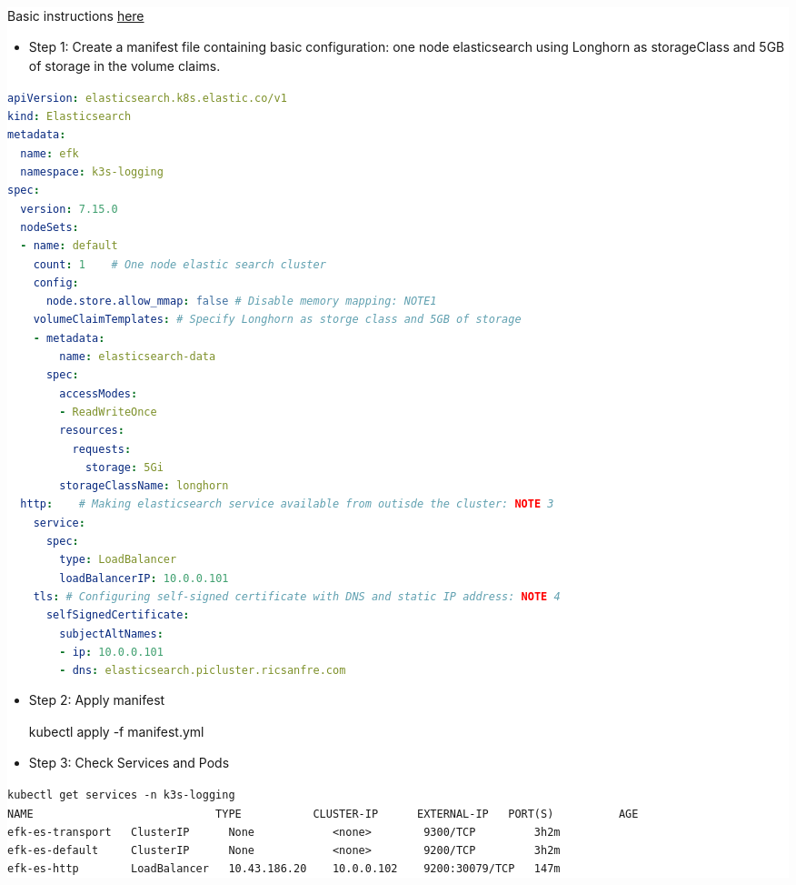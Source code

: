Basic instructions [here](https://www.elastic.co/guide/en/cloud-on-k8s/current/k8s-deploy-elasticsearch.html)

- Step 1: Create a manifest file containing basic configuration: one node elasticsearch using Longhorn as storageClass and 5GB of storage in the volume claims.

```yml
apiVersion: elasticsearch.k8s.elastic.co/v1
kind: Elasticsearch
metadata:
  name: efk
  namespace: k3s-logging
spec:
  version: 7.15.0
  nodeSets:
  - name: default
    count: 1    # One node elastic search cluster
    config:
      node.store.allow_mmap: false # Disable memory mapping: NOTE1
    volumeClaimTemplates: # Specify Longhorn as storge class and 5GB of storage
    - metadata:
        name: elasticsearch-data
      spec:
        accessModes:
        - ReadWriteOnce
        resources:
          requests:
            storage: 5Gi
        storageClassName: longhorn
  http:    # Making elasticsearch service available from outisde the cluster: NOTE 3
    service:
      spec:
        type: LoadBalancer
        loadBalancerIP: 10.0.0.101
    tls: # Configuring self-signed certificate with DNS and static IP address: NOTE 4
      selfSignedCertificate:
        subjectAltNames:
        - ip: 10.0.0.101
        - dns: elasticsearch.picluster.ricsanfre.com
```

- Step 2: Apply manifest

    kubectl apply -f manifest.yml

- Step 3: Check Services and Pods

```
kubectl get services -n k3s-logging
NAME                            TYPE           CLUSTER-IP      EXTERNAL-IP   PORT(S)          AGE
efk-es-transport   ClusterIP      None            <none>        9300/TCP         3h2m
efk-es-default     ClusterIP      None            <none>        9200/TCP         3h2m
efk-es-http        LoadBalancer   10.43.186.20    10.0.0.102    9200:30079/TCP   147m
```
